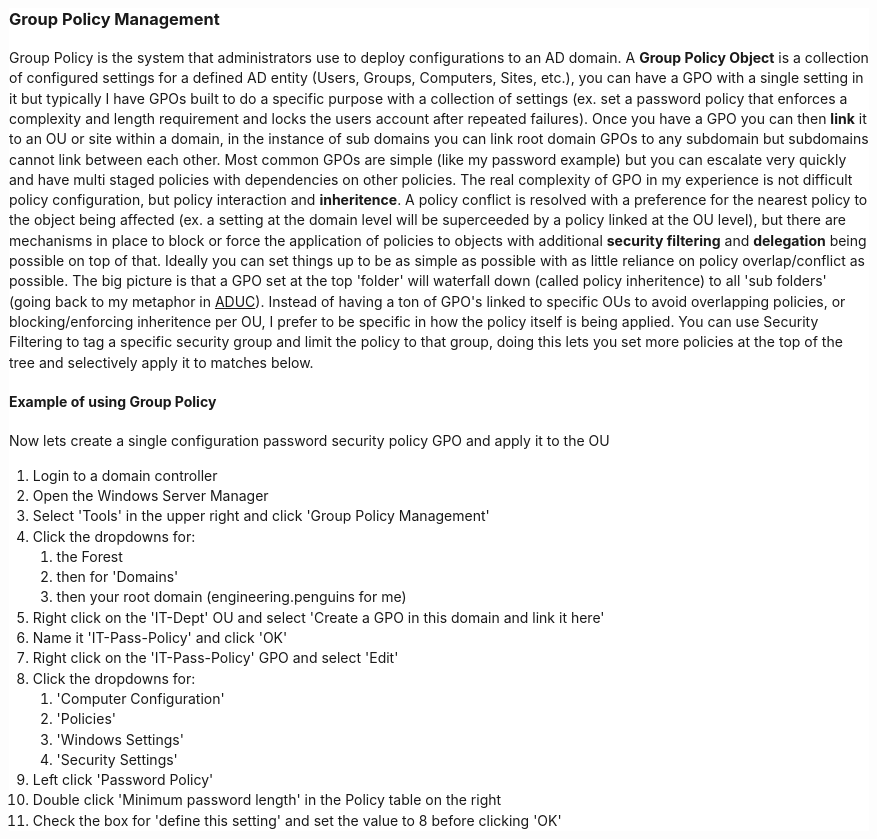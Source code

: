 
### Group Policy Management

Group Policy is the system that administrators use to deploy configurations to an AD domain. A **Group Policy Object** is a collection of configured settings for a defined AD entity (Users, Groups, Computers, Sites, etc.), you can have a GPO with a single setting in it but typically I have GPOs built to do a specific purpose with a collection of settings (ex. set a password policy that enforces a complexity and length requirement and locks the users account after repeated failures). Once you have a GPO you can then **link** it to an OU or site within a domain, in the instance of sub domains you can link root domain GPOs to any subdomain but subdomains cannot link between each other. Most common GPOs are simple (like my password example) but you can escalate very quickly and have multi staged policies with dependencies on other policies. The real complexity of GPO in my experience is not difficult policy configuration, but policy interaction and **inheritence**. A policy conflict is resolved with a preference for the nearest policy to the object being affected (ex. a setting at the domain level will be superceeded by a policy linked at the OU level), but there are mechanisms in place to block or force the application of policies to objects with additional **security filtering** and **delegation** being possible on top of that. Ideally you can set things up to be as simple as possible with as little reliance on policy overlap/conflict as possible. The big picture is that a GPO set at the top 'folder' will waterfall down (called policy inheritence) to all 'sub folders' (going back to my metaphor in [ADUC](AD-DomSvc.md#active-directory-users-and-computers)). Instead of having a ton of GPO's linked to specific OUs to avoid overlapping policies, or blocking/enforcing inheritence per OU, I prefer to be specific in how the policy itself is being applied. You can use Security Filtering to tag a specific security group and limit the policy to that group, doing this lets you set more policies at the top of the tree and selectively apply it to matches below.  

#### Example of using Group Policy

Now lets create a single configuration password security policy GPO and apply it to the OU

1. Login to a domain controller
2. Open the Windows Server Manager
3. Select 'Tools' in the upper right and click 'Group Policy Management'
4. Click the dropdowns for:
   1. the Forest
   2. then for 'Domains'
   3. then your root domain (engineering.penguins for me)
5. Right click on the 'IT-Dept' OU and select 'Create a GPO in this domain and link it here'
6. Name it 'IT-Pass-Policy' and click 'OK'
7. Right click on the 'IT-Pass-Policy' GPO and select 'Edit'
8. Click the dropdowns for:
   1. 'Computer Configuration'
   2. 'Policies'
   3. 'Windows Settings'
   4. 'Security Settings'
9. Left click 'Password Policy'
10. Double click 'Minimum password length' in the Policy table on the right
11. Check the box for 'define this setting' and set the value to 8 before clicking 'OK'